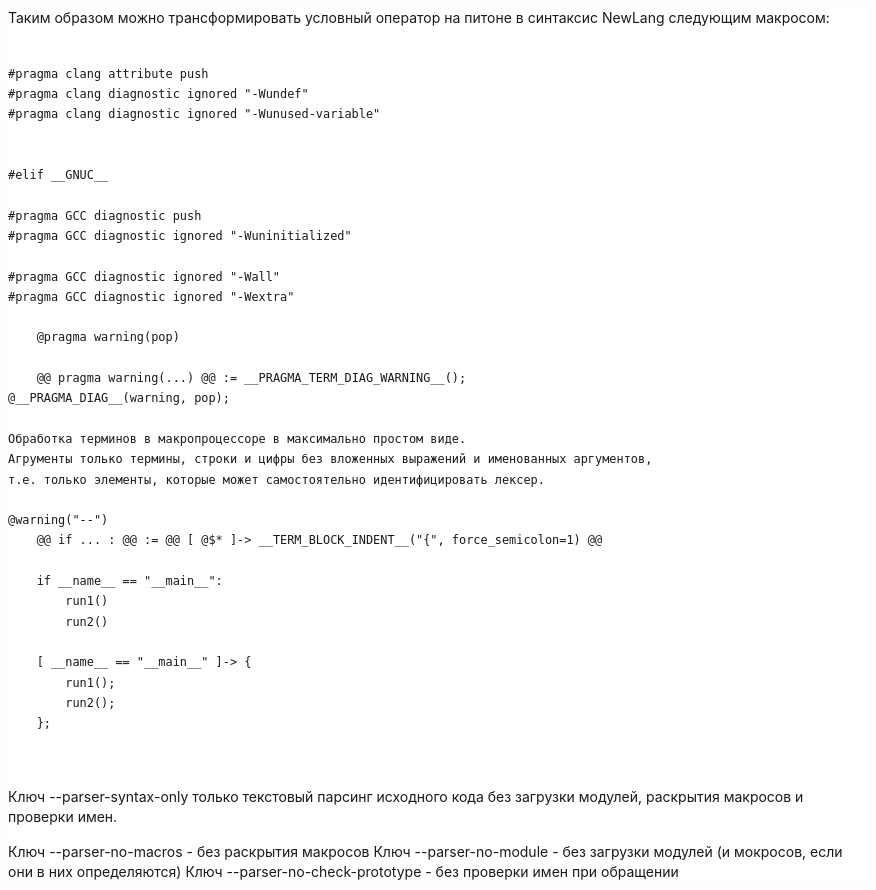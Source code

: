 
Таким образом можно трансформировать условный оператор на питоне в синтаксис NewLang следующим макросом:
```

#pragma clang attribute push
#pragma clang diagnostic ignored "-Wundef"
#pragma clang diagnostic ignored "-Wunused-variable"


#elif __GNUC__

#pragma GCC diagnostic push
#pragma GCC diagnostic ignored "-Wuninitialized"

#pragma GCC diagnostic ignored "-Wall"
#pragma GCC diagnostic ignored "-Wextra"

    @pragma warning(pop)

    @@ pragma warning(...) @@ := __PRAGMA_TERM_DIAG_WARNING__();
@__PRAGMA_DIAG__(warning, pop);

Обработка терминов в макропроцессоре в максимально простом виде.
Агрументы только термины, строки и цифры без вложенных выражений и именованных аргументов,
т.е. только элементы, которые может самостоятельно идентифицировать лексер.

@warning("--")
    @@ if ... : @@ := @@ [ @$* ]-> __TERM_BLOCK_INDENT__("{", force_semicolon=1) @@

    if __name__ == "__main__":
        run1()
        run2()

    [ __name__ == "__main__" ]-> {
        run1();
        run2();
    };



```








Ключ --parser-syntax-only только текстовый парсинг исходного кода без загрузки модулей, раскрытия макросов и проверки имен.

Ключ --parser-no-macros - без раскрытия макросов
Ключ --parser-no-module - без загрузки модулей (и мокросов, если они в них определяются)
Ключ --parser-no-check-prototype - без проверки имен при обращении
